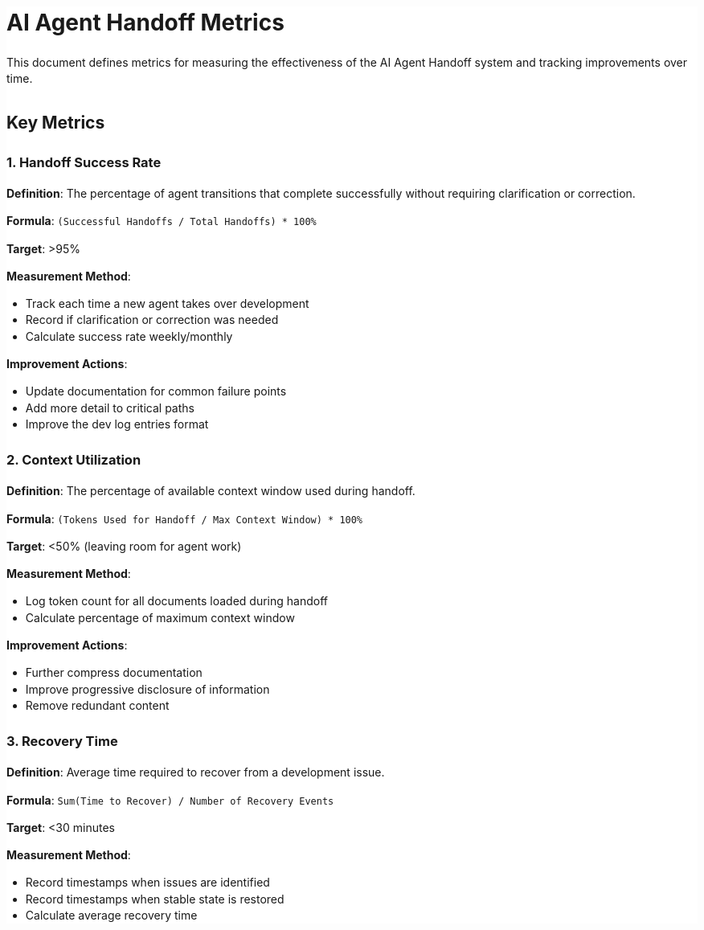 # AI Agent Handoff Metrics

This document defines metrics for measuring the effectiveness of the AI Agent Handoff system and tracking improvements over time.

## Key Metrics

### 1. Handoff Success Rate

**Definition**: The percentage of agent transitions that complete successfully without requiring clarification or correction.

**Formula**: `(Successful Handoffs / Total Handoffs) * 100%`

**Target**: >95%

**Measurement Method**:
- Track each time a new agent takes over development
- Record if clarification or correction was needed
- Calculate success rate weekly/monthly

**Improvement Actions**:
- Update documentation for common failure points
- Add more detail to critical paths
- Improve the dev log entries format

### 2. Context Utilization

**Definition**: The percentage of available context window used during handoff.

**Formula**: `(Tokens Used for Handoff / Max Context Window) * 100%`

**Target**: <50% (leaving room for agent work)

**Measurement Method**:
- Log token count for all documents loaded during handoff
- Calculate percentage of maximum context window

**Improvement Actions**:
- Further compress documentation
- Improve progressive disclosure of information
- Remove redundant content

### 3. Recovery Time

**Definition**: Average time required to recover from a development issue.

**Formula**: `Sum(Time to Recover) / Number of Recovery Events`

**Target**: <30 minutes

**Measurement Method**:
- Record timestamps when issues are identified
- Record timestamps when stable state is restored
- Calculate average recovery time
